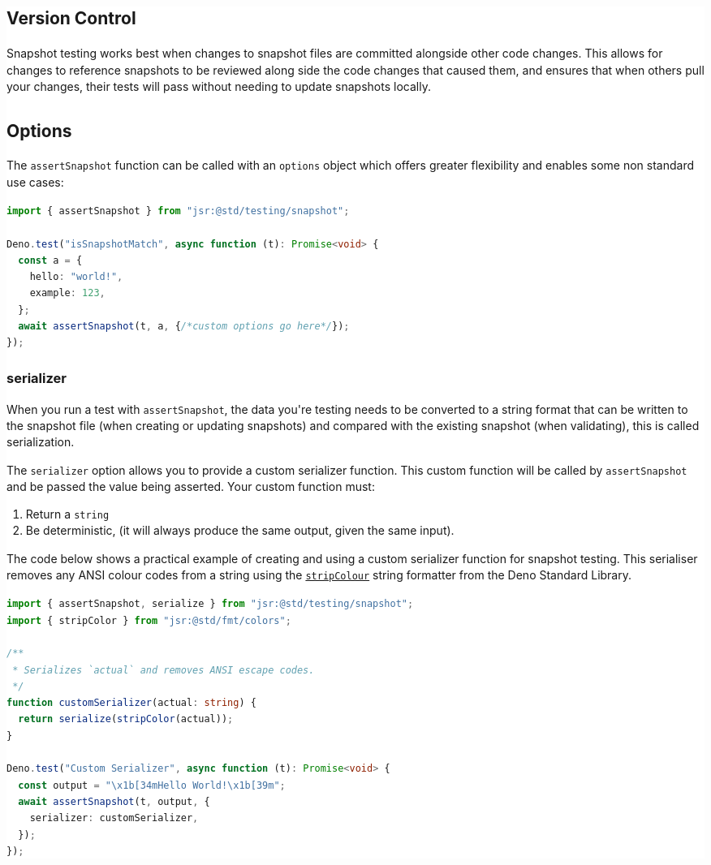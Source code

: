 ## Version Control

Snapshot testing works best when changes to snapshot files are committed
alongside other code changes. This allows for changes to reference snapshots to
be reviewed along side the code changes that caused them, and ensures that when
others pull your changes, their tests will pass without needing to update
snapshots locally.

## Options

The `assertSnapshot` function can be called with an `options` object which
offers greater flexibility and enables some non standard use cases:

```ts
import { assertSnapshot } from "jsr:@std/testing/snapshot";

Deno.test("isSnapshotMatch", async function (t): Promise<void> {
  const a = {
    hello: "world!",
    example: 123,
  };
  await assertSnapshot(t, a, {/*custom options go here*/});
});
```

### serializer

When you run a test with `assertSnapshot`, the data you're testing needs to be
converted to a string format that can be written to the snapshot file (when
creating or updating snapshots) and compared with the existing snapshot (when
validating), this is called serialization.

The `serializer` option allows you to provide a custom serializer function. This
custom function will be called by `assertSnapshot` and be passed the value being
asserted. Your custom function must:

1. Return a `string`
2. Be deterministic, (it will always produce the same output, given the same
   input).

The code below shows a practical example of creating and using a custom
serializer function for snapshot testing. This serialiser removes any ANSI
colour codes from a string using the
[`stripColour`](https://jsr.io/@std/fmt/doc/colors) string formatter from the
Deno Standard Library.

```ts title="example_test.ts"
import { assertSnapshot, serialize } from "jsr:@std/testing/snapshot";
import { stripColor } from "jsr:@std/fmt/colors";

/**
 * Serializes `actual` and removes ANSI escape codes.
 */
function customSerializer(actual: string) {
  return serialize(stripColor(actual));
}

Deno.test("Custom Serializer", async function (t): Promise<void> {
  const output = "\x1b[34mHello World!\x1b[39m";
  await assertSnapshot(t, output, {
    serializer: customSerializer,
  });
});
```
